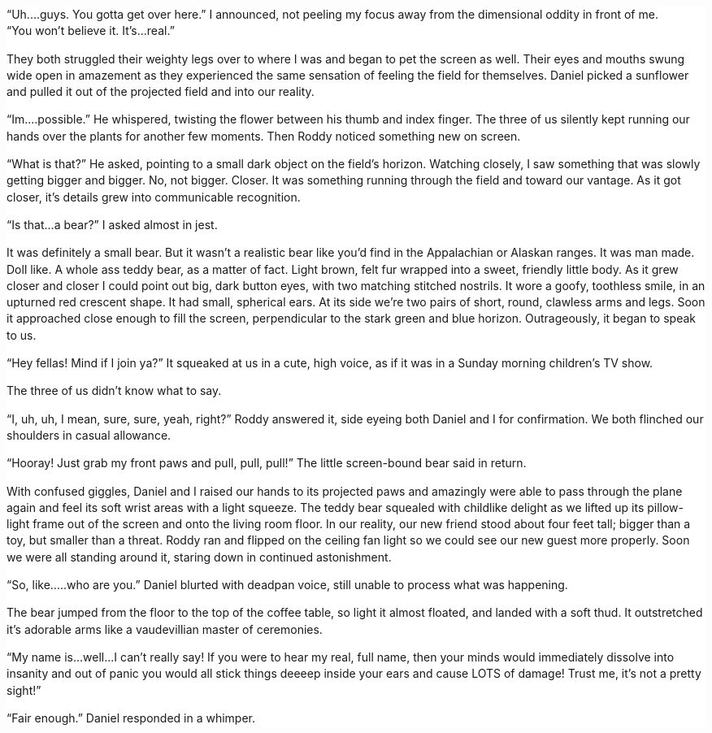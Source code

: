 “Uh....guys.  You gotta get over here.”  I announced, not peeling my focus away from the dimensional oddity in front of me.  
“You won’t believe it.  It’s...real.”

They both struggled their weighty legs over to where I was and began to pet the screen as well.  Their eyes and mouths swung wide open in amazement as they experienced the same sensation of feeling the field for themselves.  Daniel picked a sunflower and pulled it out of the projected field and into our reality.  

“Im....possible.”  He whispered, twisting the flower between his thumb and index finger.  The three of us silently kept running our hands over the plants for another few moments.  Then Roddy noticed something new on screen.  

“What is that?”  He asked, pointing to a small dark object on the field’s horizon.  Watching closely, I saw something that was slowly getting bigger and bigger.  No, not bigger.  Closer.  It was something running through the field and toward our vantage.  As it got closer, it’s details grew into communicable recognition.  

“Is that...a bear?”  I asked almost in jest.  

It was definitely a small bear.  But it wasn’t a realistic bear like you’d find in the Appalachian or Alaskan ranges.  It was man made.  Doll like.  A whole ass teddy bear, as a matter of fact.  Light brown, felt fur wrapped into a sweet, friendly little body.  As it grew closer and closer I could point out big, dark button eyes, with two matching stitched nostrils.  It wore a goofy, toothless smile, in an upturned red crescent shape.  It had small, spherical ears.  At its side we’re two pairs of short, round, clawless arms and legs.  Soon it approached close enough to fill the screen, perpendicular to the stark green and blue horizon.  Outrageously, it began to speak to us. 

“Hey fellas!  Mind if I join ya?”  It squeaked at us in a cute, high voice, as if it was in a Sunday morning children’s TV show.  

The three of us didn’t know what to say.  

“I, uh, uh, I mean, sure, sure, yeah, right?” Roddy answered it, side eyeing both Daniel and I for confirmation.  We both flinched our shoulders in casual allowance.  

“Hooray!  Just grab my front paws and pull, pull, pull!” The little screen-bound bear said in return.  

With confused giggles, Daniel and I raised our hands to its projected paws and amazingly were able to pass through the plane again and feel its soft wrist areas with a light squeeze.  The teddy bear squealed with childlike delight as we lifted up its pillow-light frame out of the screen and onto the living room floor.  In our reality, our new friend stood about four feet tall; bigger than a toy, but smaller than a threat.  Roddy ran and flipped on the ceiling fan light so we could see our new guest more properly.  Soon we were all standing around it, staring down in continued astonishment.  

“So, like.....who are you.”  Daniel blurted with deadpan voice, still unable to process what was happening.  

The bear jumped from the floor to the top of the coffee table, so light it almost floated, and landed with a soft thud.  It outstretched it’s adorable arms like a vaudevillian master of ceremonies.  

“My name is...well...I can’t really say!  If you were to hear my real, full name, then your minds would immediately dissolve into insanity and out of panic you would all stick things deeeep inside your ears and cause LOTS of damage! Trust me, it’s not a pretty sight!”

“Fair enough.” Daniel responded in a whimper.  
